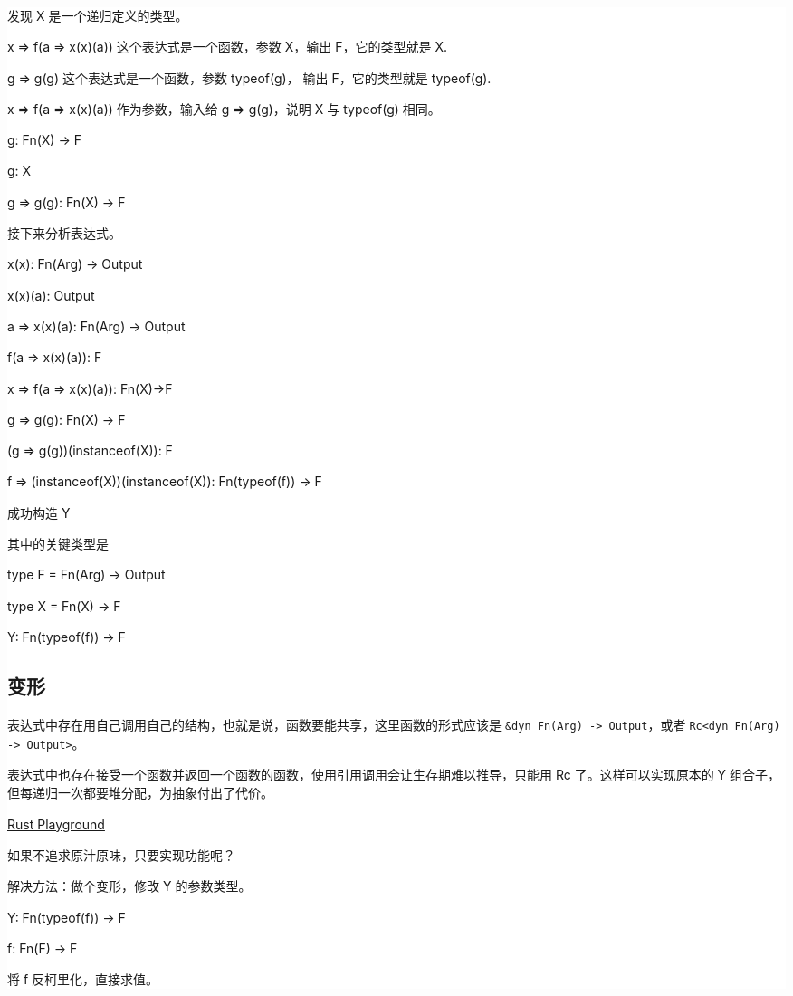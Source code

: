 发现 X 是一个递归定义的类型。

x => f(a => x(x)(a)) 这个表达式是一个函数，参数 X，输出 F，它的类型就是 X. 

g => g(g) 这个表达式是一个函数，参数 typeof(g)， 输出 F，它的类型就是 typeof(g).

x => f(a => x(x)(a)) 作为参数，输入给 g => g(g)，说明 X 与 typeof(g) 相同。


g: Fn(X) -> F

g: X

g => g(g): Fn(X) -> F



接下来分析表达式。

x(x): Fn(Arg) -> Output

x(x)(a): Output

a => x(x)(a): Fn(Arg) -> Output

f(a => x(x)(a)): F

x => f(a => x(x)(a)): Fn(X)->F

g => g(g): Fn(X) -> F

(g => g(g))(instanceof(X)): F

f => (instanceof(X))(instanceof(X)): Fn(typeof(f)) -> F

成功构造 Y

其中的关键类型是

type F = Fn(Arg) -> Output

type X = Fn(X) -> F

Y: Fn(typeof(f)) -> F


## 变形

表达式中存在用自己调用自己的结构，也就是说，函数要能共享，这里函数的形式应该是 `&dyn Fn(Arg) -> Output`，或者 `Rc<dyn Fn(Arg) -> Output>`。

表达式中也存在接受一个函数并返回一个函数的函数，使用引用调用会让生存期难以推导，只能用 Rc 了。这样可以实现原本的 Y 组合子，但每递归一次都要堆分配，为抽象付出了代价。

[Rust Playground](https://play.rust-lang.org/?version=stable&mode=debug&edition=2018&gist=f1db7595a2c1f4a5b2f8cfa5a3bb017d)

如果不追求原汁原味，只要实现功能呢？

解决方法：做个变形，修改 Y 的参数类型。

Y: Fn(typeof(f)) -> F

f: Fn(F) -> F

将 f 反柯里化，直接求值。
